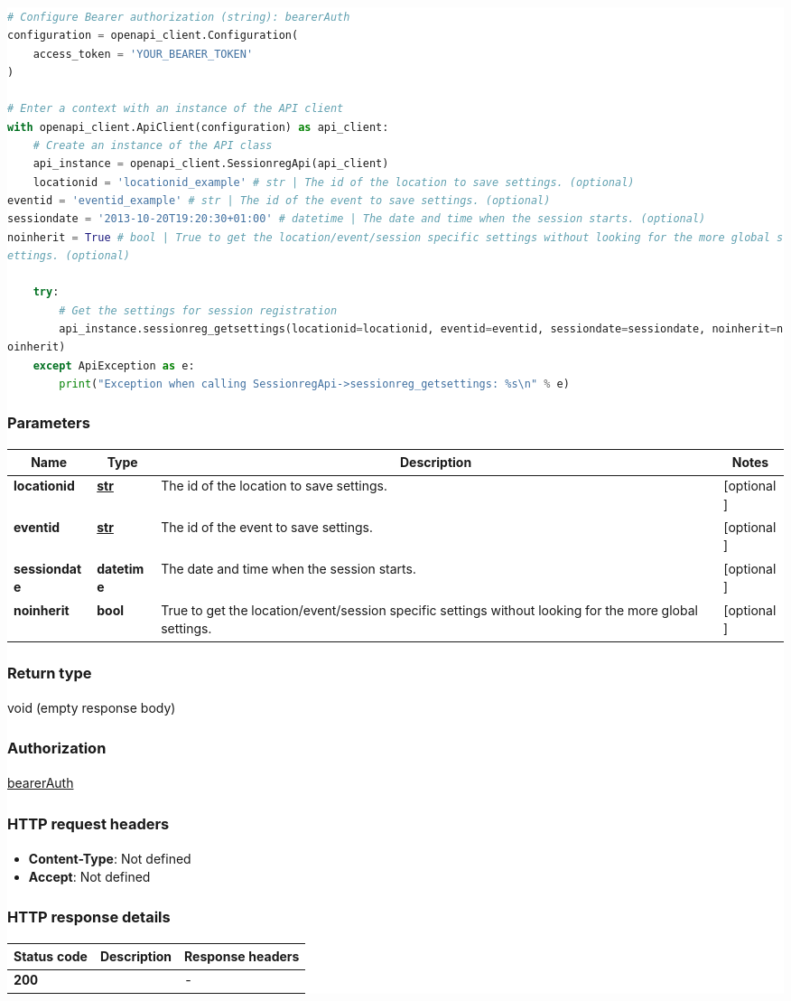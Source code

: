 ```python
# Configure Bearer authorization (string): bearerAuth
configuration = openapi_client.Configuration(
    access_token = 'YOUR_BEARER_TOKEN'
)

# Enter a context with an instance of the API client
with openapi_client.ApiClient(configuration) as api_client:
    # Create an instance of the API class
    api_instance = openapi_client.SessionregApi(api_client)
    locationid = 'locationid_example' # str | The id of the location to save settings. (optional)
eventid = 'eventid_example' # str | The id of the event to save settings. (optional)
sessiondate = '2013-10-20T19:20:30+01:00' # datetime | The date and time when the session starts. (optional)
noinherit = True # bool | True to get the location/event/session specific settings without looking for the more global settings. (optional)

    try:
        # Get the settings for session registration
        api_instance.sessionreg_getsettings(locationid=locationid, eventid=eventid, sessiondate=sessiondate, noinherit=noinherit)
    except ApiException as e:
        print("Exception when calling SessionregApi->sessionreg_getsettings: %s\n" % e)
```

### Parameters

Name | Type | Description  | Notes
------------- | ------------- | ------------- | -------------
 **locationid** | [**str**](.md)| The id of the location to save settings. | [optional] 
 **eventid** | [**str**](.md)| The id of the event to save settings. | [optional] 
 **sessiondate** | **datetime**| The date and time when the session starts. | [optional] 
 **noinherit** | **bool**| True to get the location/event/session specific settings without looking for the more global settings. | [optional] 

### Return type

void (empty response body)

### Authorization

[bearerAuth](../README.md#bearerAuth)

### HTTP request headers

 - **Content-Type**: Not defined
 - **Accept**: Not defined

### HTTP response details
| Status code | Description | Response headers |
|-------------|-------------|------------------|
**200** |  |  -  |
